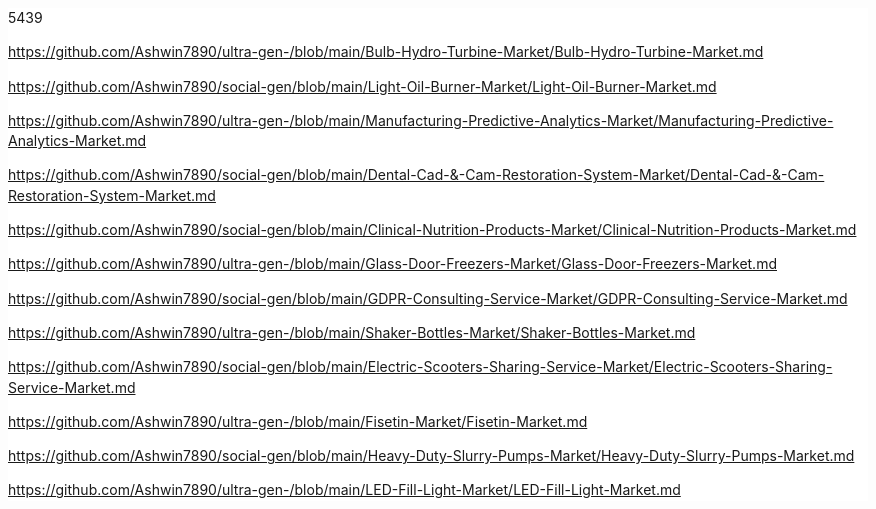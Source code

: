 5439</p><p><a href="https://github.com/Ashwin7890/ultra-gen-/blob/main/Bulb-Hydro-Turbine-Market/Bulb-Hydro-Turbine-Market.md">https://github.com/Ashwin7890/ultra-gen-/blob/main/Bulb-Hydro-Turbine-Market/Bulb-Hydro-Turbine-Market.md</a></p><p><a href="https://github.com/Ashwin7890/social-gen/blob/main/Light-Oil-Burner-Market/Light-Oil-Burner-Market.md">https://github.com/Ashwin7890/social-gen/blob/main/Light-Oil-Burner-Market/Light-Oil-Burner-Market.md</a></p><p><a href="https://github.com/Ashwin7890/ultra-gen-/blob/main/Manufacturing-Predictive-Analytics-Market/Manufacturing-Predictive-Analytics-Market.md">https://github.com/Ashwin7890/ultra-gen-/blob/main/Manufacturing-Predictive-Analytics-Market/Manufacturing-Predictive-Analytics-Market.md</a></p><p><a href="https://github.com/Ashwin7890/social-gen/blob/main/Dental-Cad-&-Cam-Restoration-System-Market/Dental-Cad-&-Cam-Restoration-System-Market.md">https://github.com/Ashwin7890/social-gen/blob/main/Dental-Cad-&-Cam-Restoration-System-Market/Dental-Cad-&-Cam-Restoration-System-Market.md</a></p><p><a href="https://github.com/Ashwin7890/social-gen/blob/main/Clinical-Nutrition-Products-Market/Clinical-Nutrition-Products-Market.md">https://github.com/Ashwin7890/social-gen/blob/main/Clinical-Nutrition-Products-Market/Clinical-Nutrition-Products-Market.md</a></p><p><a href="https://github.com/Ashwin7890/ultra-gen-/blob/main/Glass-Door-Freezers-Market/Glass-Door-Freezers-Market.md">https://github.com/Ashwin7890/ultra-gen-/blob/main/Glass-Door-Freezers-Market/Glass-Door-Freezers-Market.md</a></p><p><a href="https://github.com/Ashwin7890/social-gen/blob/main/GDPR-Consulting-Service-Market/GDPR-Consulting-Service-Market.md">https://github.com/Ashwin7890/social-gen/blob/main/GDPR-Consulting-Service-Market/GDPR-Consulting-Service-Market.md</a></p><p><a href="https://github.com/Ashwin7890/ultra-gen-/blob/main/Shaker-Bottles-Market/Shaker-Bottles-Market.md">https://github.com/Ashwin7890/ultra-gen-/blob/main/Shaker-Bottles-Market/Shaker-Bottles-Market.md</a></p><p><a href="https://github.com/Ashwin7890/social-gen/blob/main/Electric-Scooters-Sharing-Service-Market/Electric-Scooters-Sharing-Service-Market.md">https://github.com/Ashwin7890/social-gen/blob/main/Electric-Scooters-Sharing-Service-Market/Electric-Scooters-Sharing-Service-Market.md</a></p><p><a href="https://github.com/Ashwin7890/ultra-gen-/blob/main/Fisetin-Market/Fisetin-Market.md">https://github.com/Ashwin7890/ultra-gen-/blob/main/Fisetin-Market/Fisetin-Market.md</a></p><p><a href="https://github.com/Ashwin7890/social-gen/blob/main/Heavy-Duty-Slurry-Pumps-Market/Heavy-Duty-Slurry-Pumps-Market.md">https://github.com/Ashwin7890/social-gen/blob/main/Heavy-Duty-Slurry-Pumps-Market/Heavy-Duty-Slurry-Pumps-Market.md</a></p><p><a href="https://github.com/Ashwin7890/ultra-gen-/blob/main/LED-Fill-Light-Market/LED-Fill-Light-Market.md">https://github.com/Ashwin7890/ultra-gen-/blob/main/LED-Fill-Light-Market/LED-Fill-Light-Market.md</a></p>
